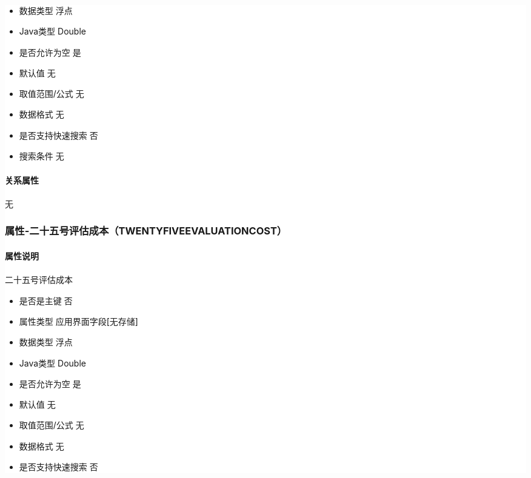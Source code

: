 - 数据类型
浮点

- Java类型
Double

- 是否允许为空
是

- 默认值
无

- 取值范围/公式
无

- 数据格式
无

- 是否支持快速搜索
否

- 搜索条件
无

#### 关系属性
无

### 属性-二十五号评估成本（TWENTYFIVEEVALUATIONCOST）
#### 属性说明
二十五号评估成本

- 是否是主键
否

- 属性类型
应用界面字段[无存储]

- 数据类型
浮点

- Java类型
Double

- 是否允许为空
是

- 默认值
无

- 取值范围/公式
无

- 数据格式
无

- 是否支持快速搜索
否
